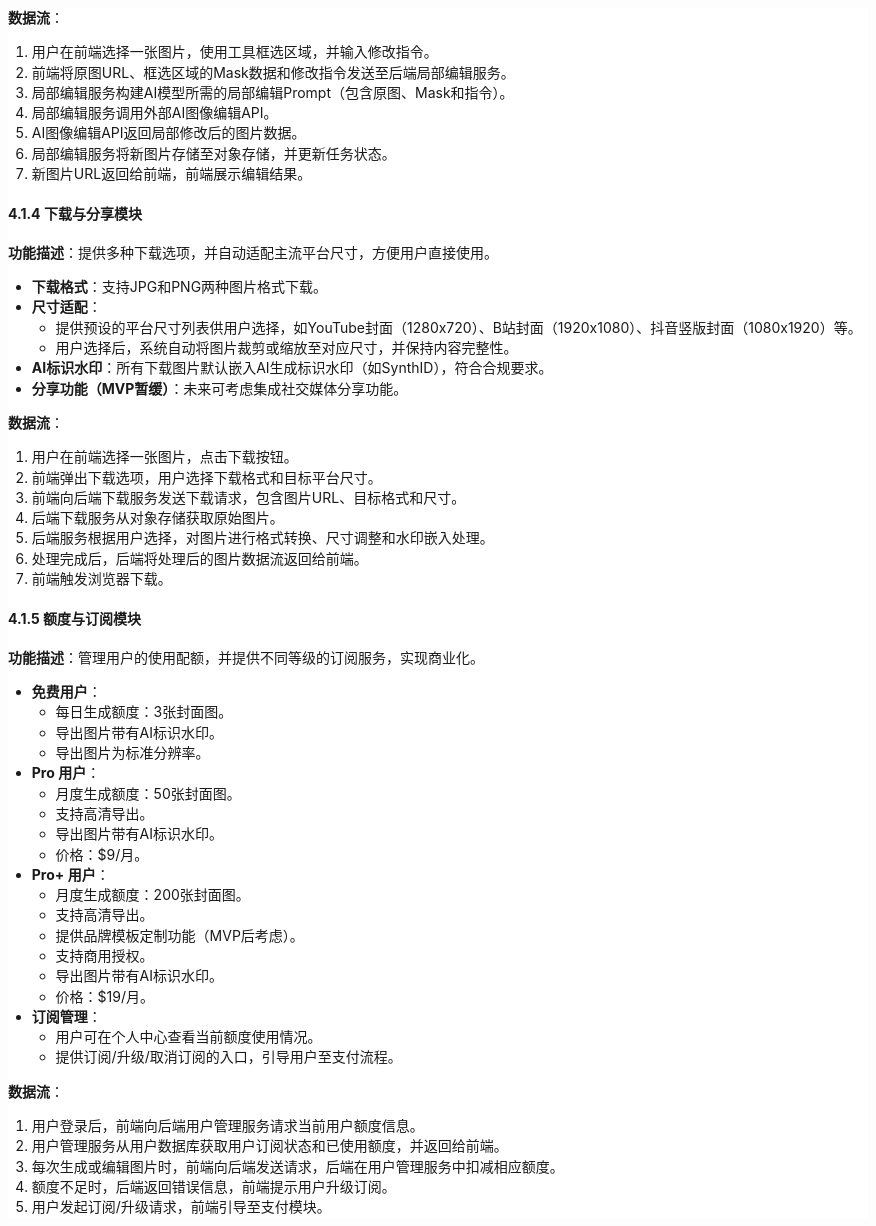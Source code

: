 **数据流**：
1.  用户在前端选择一张图片，使用工具框选区域，并输入修改指令。
2.  前端将原图URL、框选区域的Mask数据和修改指令发送至后端局部编辑服务。
3.  局部编辑服务构建AI模型所需的局部编辑Prompt（包含原图、Mask和指令）。
4.  局部编辑服务调用外部AI图像编辑API。
5.  AI图像编辑API返回局部修改后的图片数据。
6.  局部编辑服务将新图片存储至对象存储，并更新任务状态。
7.  新图片URL返回给前端，前端展示编辑结果。

#### 4.1.4 下载与分享模块

**功能描述**：提供多种下载选项，并自动适配主流平台尺寸，方便用户直接使用。

*   **下载格式**：支持JPG和PNG两种图片格式下载。
*   **尺寸适配**：
    *   提供预设的平台尺寸列表供用户选择，如YouTube封面（1280x720）、B站封面（1920x1080）、抖音竖版封面（1080x1920）等。
    *   用户选择后，系统自动将图片裁剪或缩放至对应尺寸，并保持内容完整性。
*   **AI标识水印**：所有下载图片默认嵌入AI生成标识水印（如SynthID），符合合规要求。
*   **分享功能（MVP暂缓）**：未来可考虑集成社交媒体分享功能。

**数据流**：
1.  用户在前端选择一张图片，点击下载按钮。
2.  前端弹出下载选项，用户选择下载格式和目标平台尺寸。
3.  前端向后端下载服务发送下载请求，包含图片URL、目标格式和尺寸。
4.  后端下载服务从对象存储获取原始图片。
5.  后端服务根据用户选择，对图片进行格式转换、尺寸调整和水印嵌入处理。
6.  处理完成后，后端将处理后的图片数据流返回给前端。
7.  前端触发浏览器下载。

#### 4.1.5 额度与订阅模块

**功能描述**：管理用户的使用配额，并提供不同等级的订阅服务，实现商业化。

*   **免费用户**：
    *   每日生成额度：3张封面图。
    *   导出图片带有AI标识水印。
    *   导出图片为标准分辨率。
*   **Pro 用户**：
    *   月度生成额度：50张封面图。
    *   支持高清导出。
    *   导出图片带有AI标识水印。
    *   价格：$9/月。
*   **Pro+ 用户**：
    *   月度生成额度：200张封面图。
    *   支持高清导出。
    *   提供品牌模板定制功能（MVP后考虑）。
    *   支持商用授权。
    *   导出图片带有AI标识水印。
    *   价格：$19/月。
*   **订阅管理**：
    *   用户可在个人中心查看当前额度使用情况。
    *   提供订阅/升级/取消订阅的入口，引导用户至支付流程。

**数据流**：
1.  用户登录后，前端向后端用户管理服务请求当前用户额度信息。
2.  用户管理服务从用户数据库获取用户订阅状态和已使用额度，并返回给前端。
3.  每次生成或编辑图片时，前端向后端发送请求，后端在用户管理服务中扣减相应额度。
4.  额度不足时，后端返回错误信息，前端提示用户升级订阅。
5.  用户发起订阅/升级请求，前端引导至支付模块。
